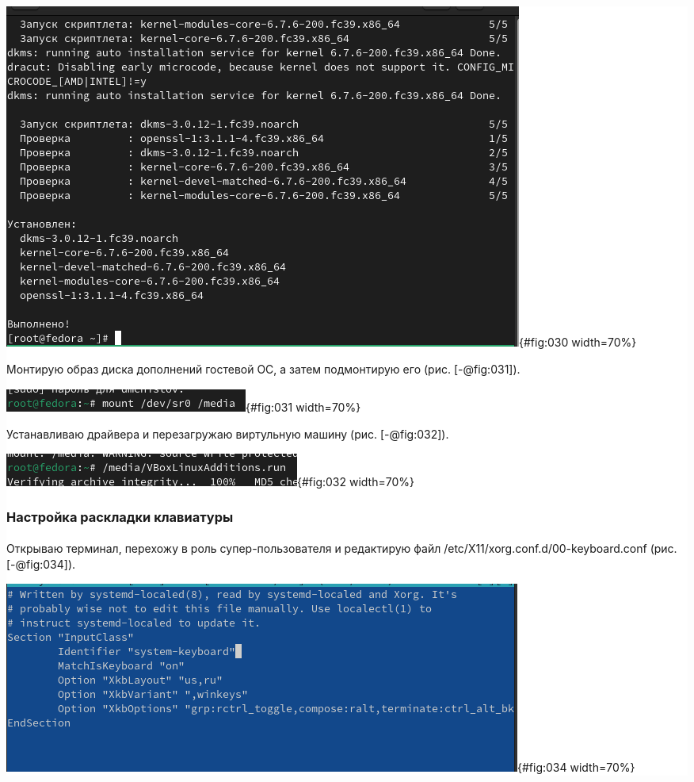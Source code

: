 ![Установка DKMS](image/IMG_030.png){#fig:030 width=70%}

Монтирую образ диска дополнений гостевой ОС, а затем подмонтирую его (рис. [-@fig:031]).

![Монтирую диск](image/IMG_031.png){#fig:031 width=70%}

Устанавливаю драйвера и перезагружаю виртульную машину (рис. [-@fig:032]).

![Установка драйверов](image/IMG_032.png){#fig:032 width=70%}

### Настройка раскладки клавиатуры

Открываю терминал, перехожу в роль супер-пользователя и редактирую файл /etc/X11/xorg.conf.d/00-keyboard.conf (рис. [-@fig:034]).

![Редактирование файла](image/IMG_034.png){#fig:034 width=70%}

